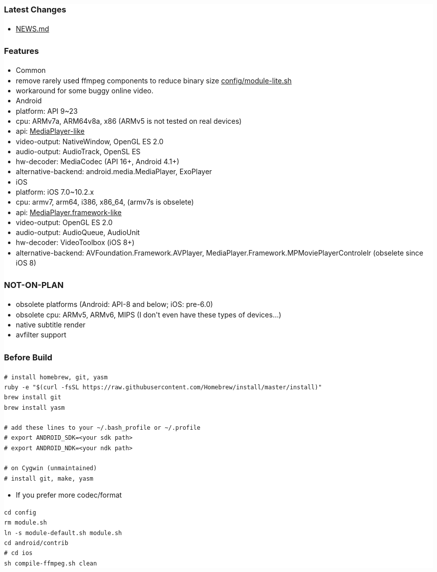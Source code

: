 ### Latest Changes
- [NEWS.md](NEWS.md)

### Features
- Common
 - remove rarely used ffmpeg components to reduce binary size [config/module-lite.sh](config/module-lite.sh)
 - workaround for some buggy online video.
- Android
 - platform: API 9~23
 - cpu: ARMv7a, ARM64v8a, x86 (ARMv5 is not tested on real devices)
 - api: [MediaPlayer-like](android/ijkplayer/ijkplayer-java/src/main/java/tv/danmaku/ijk/media/player/IMediaPlayer.java)
 - video-output: NativeWindow, OpenGL ES 2.0
 - audio-output: AudioTrack, OpenSL ES
 - hw-decoder: MediaCodec (API 16+, Android 4.1+)
 - alternative-backend: android.media.MediaPlayer, ExoPlayer
- iOS
 - platform: iOS 7.0~10.2.x
 - cpu: armv7, arm64, i386, x86_64, (armv7s is obselete)
 - api: [MediaPlayer.framework-like](ios/IJKMediaPlayer/IJKMediaPlayer/IJKMediaPlayback.h)
 - video-output: OpenGL ES 2.0
 - audio-output: AudioQueue, AudioUnit
 - hw-decoder: VideoToolbox (iOS 8+)
 - alternative-backend: AVFoundation.Framework.AVPlayer, MediaPlayer.Framework.MPMoviePlayerControlelr (obselete since iOS 8)

### NOT-ON-PLAN
- obsolete platforms (Android: API-8 and below; iOS: pre-6.0)
- obsolete cpu: ARMv5, ARMv6, MIPS (I don't even have these types of devices…)
- native subtitle render
- avfilter support

### Before Build
```
# install homebrew, git, yasm
ruby -e "$(curl -fsSL https://raw.githubusercontent.com/Homebrew/install/master/install)"
brew install git
brew install yasm

# add these lines to your ~/.bash_profile or ~/.profile
# export ANDROID_SDK=<your sdk path>
# export ANDROID_NDK=<your ndk path>

# on Cygwin (unmaintained)
# install git, make, yasm
```

- If you prefer more codec/format
```
cd config
rm module.sh
ln -s module-default.sh module.sh
cd android/contrib
# cd ios
sh compile-ffmpeg.sh clean
```
